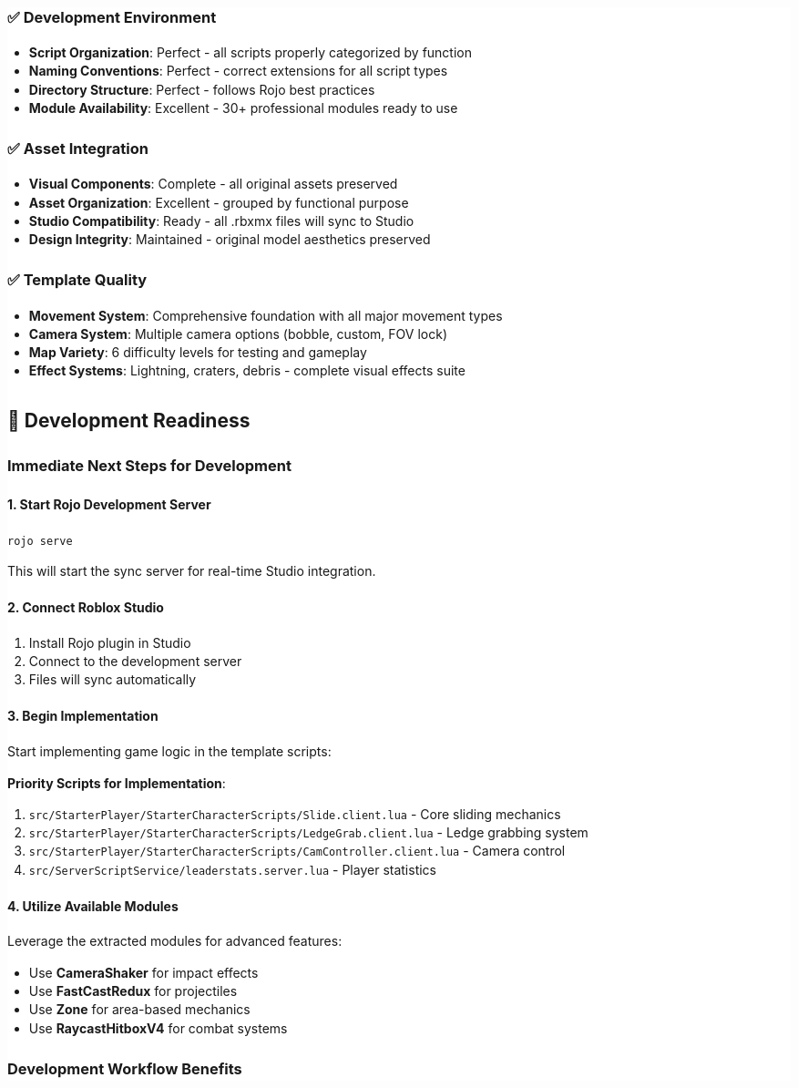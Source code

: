 ### ✅ Development Environment
- **Script Organization**: Perfect - all scripts properly categorized by function
- **Naming Conventions**: Perfect - correct extensions for all script types
- **Directory Structure**: Perfect - follows Rojo best practices
- **Module Availability**: Excellent - 30+ professional modules ready to use

### ✅ Asset Integration  
- **Visual Components**: Complete - all original assets preserved
- **Asset Organization**: Excellent - grouped by functional purpose
- **Studio Compatibility**: Ready - all .rbxmx files will sync to Studio
- **Design Integrity**: Maintained - original model aesthetics preserved

### ✅ Template Quality
- **Movement System**: Comprehensive foundation with all major movement types
- **Camera System**: Multiple camera options (bobble, custom, FOV lock)
- **Map Variety**: 6 difficulty levels for testing and gameplay
- **Effect Systems**: Lightning, craters, debris - complete visual effects suite

## 🚀 Development Readiness

### Immediate Next Steps for Development

#### 1. Start Rojo Development Server
```bash
rojo serve
```
This will start the sync server for real-time Studio integration.

#### 2. Connect Roblox Studio
1. Install Rojo plugin in Studio
2. Connect to the development server
3. Files will sync automatically

#### 3. Begin Implementation
Start implementing game logic in the template scripts:

**Priority Scripts for Implementation**:
1. `src/StarterPlayer/StarterCharacterScripts/Slide.client.lua` - Core sliding mechanics
2. `src/StarterPlayer/StarterCharacterScripts/LedgeGrab.client.lua` - Ledge grabbing system
3. `src/StarterPlayer/StarterCharacterScripts/CamController.client.lua` - Camera control
4. `src/ServerScriptService/leaderstats.server.lua` - Player statistics

#### 4. Utilize Available Modules
Leverage the extracted modules for advanced features:
- Use **CameraShaker** for impact effects
- Use **FastCastRedux** for projectiles  
- Use **Zone** for area-based mechanics
- Use **RaycastHitboxV4** for combat systems

### Development Workflow Benefits
